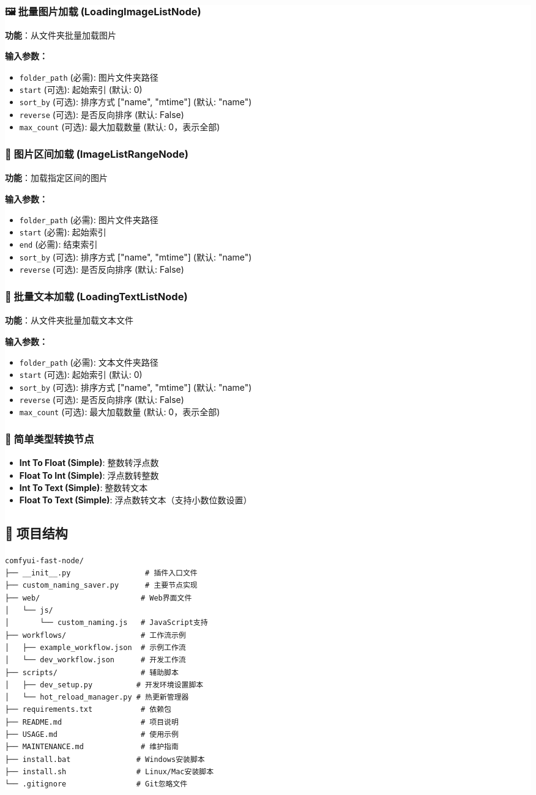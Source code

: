 ### 🖼️ 批量图片加载 (LoadingImageListNode)
**功能**：从文件夹批量加载图片

**输入参数：**
- `folder_path` (必需): 图片文件夹路径
- `start` (可选): 起始索引 (默认: 0)
- `sort_by` (可选): 排序方式 ["name", "mtime"] (默认: "name")
- `reverse` (可选): 是否反向排序 (默认: False)
- `max_count` (可选): 最大加载数量 (默认: 0，表示全部)

### 📐 图片区间加载 (ImageListRangeNode)
**功能**：加载指定区间的图片

**输入参数：**
- `folder_path` (必需): 图片文件夹路径
- `start` (必需): 起始索引
- `end` (必需): 结束索引
- `sort_by` (可选): 排序方式 ["name", "mtime"] (默认: "name")
- `reverse` (可选): 是否反向排序 (默认: False)

### 📄 批量文本加载 (LoadingTextListNode)
**功能**：从文件夹批量加载文本文件

**输入参数：**
- `folder_path` (必需): 文本文件夹路径
- `start` (可选): 起始索引 (默认: 0)
- `sort_by` (可选): 排序方式 ["name", "mtime"] (默认: "name")
- `reverse` (可选): 是否反向排序 (默认: False)
- `max_count` (可选): 最大加载数量 (默认: 0，表示全部)

### 🔢 简单类型转换节点
- **Int To Float (Simple)**: 整数转浮点数
- **Float To Int (Simple)**: 浮点数转整数
- **Int To Text (Simple)**: 整数转文本
- **Float To Text (Simple)**: 浮点数转文本（支持小数位数设置）

## 📁 项目结构

```
comfyui-fast-node/
├── __init__.py                 # 插件入口文件
├── custom_naming_saver.py      # 主要节点实现
├── web/                       # Web界面文件
│   └── js/
│       └── custom_naming.js   # JavaScript支持
├── workflows/                 # 工作流示例
│   ├── example_workflow.json  # 示例工作流
│   └── dev_workflow.json      # 开发工作流
├── scripts/                   # 辅助脚本
│   ├── dev_setup.py          # 开发环境设置脚本
│   └── hot_reload_manager.py # 热更新管理器
├── requirements.txt           # 依赖包
├── README.md                  # 项目说明
├── USAGE.md                   # 使用示例
├── MAINTENANCE.md             # 维护指南
├── install.bat               # Windows安装脚本
├── install.sh                # Linux/Mac安装脚本
└── .gitignore                # Git忽略文件
```
